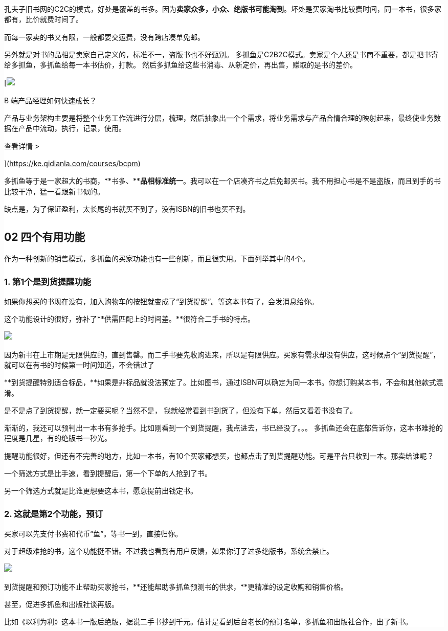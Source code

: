 孔夫子旧书网的C2C的模式，好处是覆盖的书多。因为**卖家众多，小众、绝版书可能淘到**。坏处是买家淘书比较费时间，同一本书，很多家都有，比价就费时间了。

而每一家卖的书又有限，一般都要交运费，没有跨店凑单免邮。

另外就是对书的品相是卖家自己定义的，标准不一，盗版书也不好甄别。 多抓鱼是C2B2C模式。卖家是个人还是书商不重要，都是把书寄给多抓鱼，多抓鱼给每一本书估价，打款。 然后多抓鱼给这些书消毒、从新定价，再出售，赚取的是书的差价。

[![](https://image.woshipm.com/2023/08/02/a53a469e-30e3-11ee-88e7-00163e0b5ff3.png)

B 端产品经理如何快速成长？

产品与业务架构主要是将整个业务工作流进行分层，梳理，然后抽象出一个个需求，将业务需求与产品合情合理的映射起来，最终使业务数据在产品中流动，执行，记录，使用。

查看详情 >

](https://ke.qidianla.com/courses/bcpm)

多抓鱼等于是一家超大的书商，**书多、****品相标准统一**。我可以在一个店凑齐书之后免邮买书。我不用担心书是不是盗版，而且到手的书比较干净，猛一看跟新书似的。

缺点是，为了保证盈利，太长尾的书就买不到了，没有ISBN的旧书也买不到。

## 02 四个有用功能

作为一种创新的销售模式，多抓鱼的买家功能也有一些创新，而且很实用。下面列举其中的4个。

### 1\. 第1个是到货提醒功能

如果你想买的书现在没有，加入购物车的按钮就变成了“到货提醒”。等这本书有了，会发消息给你。

这个功能设计的很好，弥补了**供需匹配上的时间差。**很符合二手书的特点。

![](https://image.woshipm.com/2023/07/30/2c25f1a8-2ea0-11ee-b2e3-00163e0b5ff3.jpg)

因为新书在上市期是无限供应的，直到售罄。而二手书要先收购进来，所以是有限供应。买家有需求却没有供应，这时候点个“到货提醒”，就可以在有书的时候第一时间知道，不会错过了

**到货提醒特别适合标品，**如果是非标品就没法预定了。比如图书，通过ISBN可以确定为同一本书。你想订购某本书，不会和其他款式混淆。

是不是点了到货提醒，就一定要买呢？当然不是， 我就经常看到书到货了，但没有下单，然后又看着书没有了。

渐渐的，我还可以预判出一本书有多抢手。比如刚看到一个到货提醒，我点进去，书已经没了。。。 多抓鱼还会在底部告诉你，这本书难抢的程度是几星，有的绝版书一秒光。

提醒功能很好，但还有不完善的地方，比如一本书，有10个买家都想买，也都点击了到货提醒功能。可是平台只收到一本。那卖给谁呢？

一个筛选方式是比手速，看到提醒后，第一个下单的人抢到了书。

另一个筛选方式就是比谁更想要这本书，愿意提前出钱定书。

### 2\. 这就是第2个功能，预订

买家可以先支付书费和代币“鱼”。等书一到，直接归你。

对于超级难抢的书，这个功能挺不错。不过我也看到有用户反馈，如果你订了过多绝版书，系统会禁止。

![](https://image.woshipm.com/2023/07/30/a54b989e-2ea0-11ee-875d-00163e0b5ff3.jpg)

到货提醒和预订功能不止帮助买家抢书，**还能帮助多抓鱼预测书的供求，**更精准的设定收购和销售价格。

甚至，促进多抓鱼和出版社谈再版。

比如《以利为利》这本书一版后绝版，据说二手书抄到千元。估计是看到后台老长的预订名单，多抓鱼和出版社合作，出了新书。
